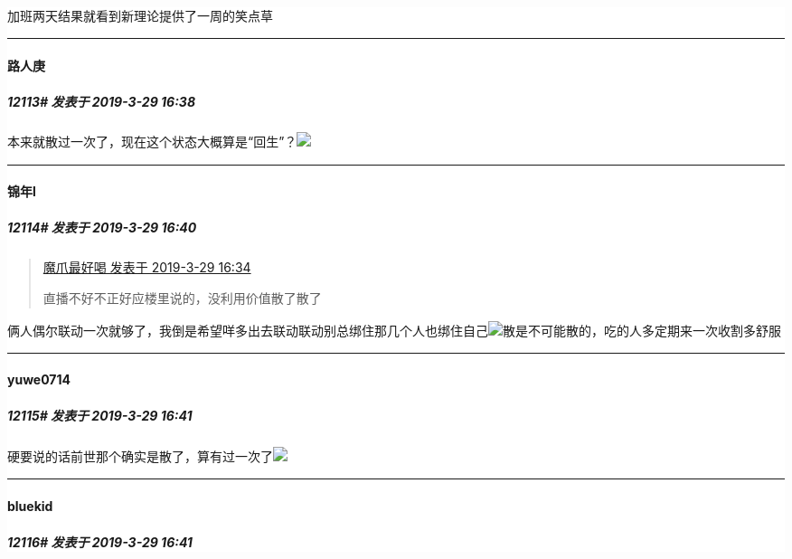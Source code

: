 
加班两天结果就看到新理论提供了一周的笑点草







-----

####  路人庚  
##### 12113#       发表于 2019-3-29 16:38




本来就散过一次了，现在这个状态大概算是“回生”？<img src="https://static.saraba1st.com/image/smiley/face2017/065.png" referrerpolicy="no-referrer">







-----

####  锦年l  
##### 12114#       发表于 2019-3-29 16:40



<blockquote><a href="httphttps://bbs.saraba1st.com/2b/forum.php?mod=redirect&amp;goto=findpost&amp;pid=43087495&amp;ptid=1808327" target="_blank">魔爪最好喝 发表于 2019-3-29 16:34</a>

直播不好不正好应楼里说的，没利用价值散了散了</blockquote>
俩人偶尔联动一次就够了，我倒是希望咩多出去联动联动别总绑住那几个人也绑住自己<img src="https://static.saraba1st.com/image/smiley/face2017/049.png" referrerpolicy="no-referrer">散是不可能散的，吃的人多定期来一次收割多舒服







-----

####  yuwe0714  
##### 12115#       发表于 2019-3-29 16:41




硬要说的话前世那个确实是散了，算有过一次了<img src="https://static.saraba1st.com/image/smiley/face2017/067.png" referrerpolicy="no-referrer">







-----

####  bluekid  
##### 12116#       发表于 2019-3-29 16:41


